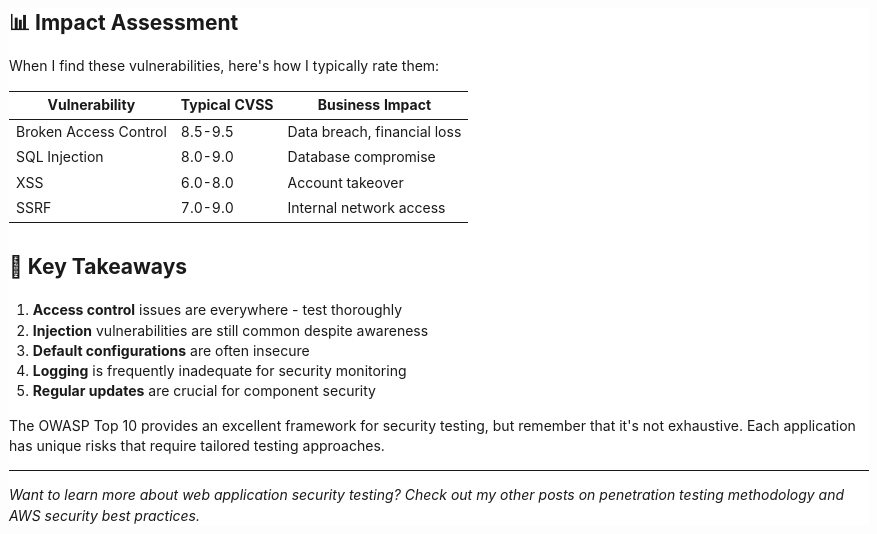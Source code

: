 ## 📊 Impact Assessment

When I find these vulnerabilities, here's how I typically rate them:

| Vulnerability         | Typical CVSS | Business Impact             |
| --------------------- | ------------ | --------------------------- |
| Broken Access Control | 8.5-9.5      | Data breach, financial loss |
| SQL Injection         | 8.0-9.0      | Database compromise         |
| XSS                   | 6.0-8.0      | Account takeover            |
| SSRF                  | 7.0-9.0      | Internal network access     |

## 🎯 Key Takeaways

1. **Access control** issues are everywhere - test thoroughly
2. **Injection** vulnerabilities are still common despite awareness
3. **Default configurations** are often insecure
4. **Logging** is frequently inadequate for security monitoring
5. **Regular updates** are crucial for component security

The OWASP Top 10 provides an excellent framework for security testing, but remember that it's not exhaustive. Each application has unique risks that require tailored testing approaches.

---

_Want to learn more about web application security testing? Check out my other posts on penetration testing methodology and AWS security best practices._
